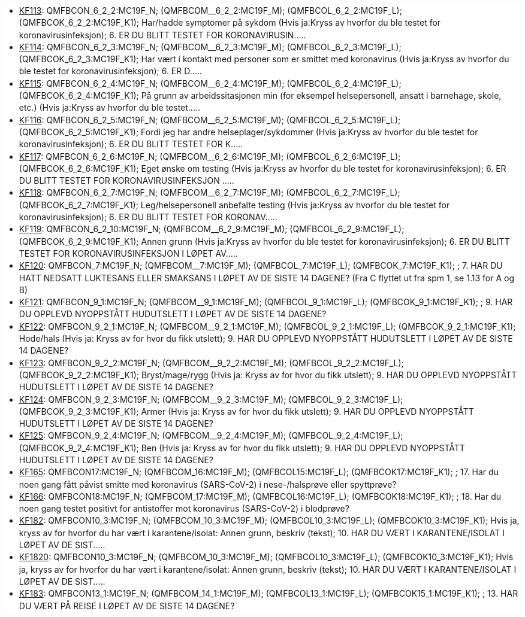- [KF113](Foreldre_duplikater_Runde14_korrigert17032021.md#KF113): QMFBCON_6_2_2:MC19F_N; (QMFBCOM__6_2_2:MC19F_M); (QMFBCOL_6_2_2:MC19F_L); (QMFBCOK_6_2_2:MC19F_K1); Har/hadde symptomer på sykdom  (Hvis ja:Kryss av hvorfor du ble testet for koronavirusinfeksjon); 6. ER DU BLITT TESTET FOR KORONAVIRUSIN.....
- [KF114](Foreldre_duplikater_Runde14_korrigert17032021.md#KF114): QMFBCON_6_2_3:MC19F_N; (QMFBCOM__6_2_3:MC19F_M); (QMFBCOL_6_2_3:MC19F_L); (QMFBCOK_6_2_3:MC19F_K1); Har vært i kontakt med personer som er smittet med koronavirus (Hvis ja:Kryss av hvorfor du ble testet for koronavirusinfeksjon); 6. ER D.....
- [KF115](Foreldre_duplikater_Runde14_korrigert17032021.md#KF115): QMFBCON_6_2_4:MC19F_N; (QMFBCOM__6_2_4:MC19F_M); (QMFBCOL_6_2_4:MC19F_L); (QMFBCOK_6_2_4:MC19F_K1); På grunn av arbeidssitasjonen min (for eksempel helsepersonell, ansatt i barnehage, skole, etc.)  (Hvis ja:Kryss av hvorfor du ble testet.....
- [KF116](Foreldre_duplikater_Runde14_korrigert17032021.md#KF116): QMFBCON_6_2_5:MC19F_N; (QMFBCOM__6_2_5:MC19F_M); (QMFBCOL_6_2_5:MC19F_L); (QMFBCOK_6_2_5:MC19F_K1); Fordi jeg har andre helseplager/sykdommer  (Hvis ja:Kryss av hvorfor du ble testet for koronavirusinfeksjon); 6. ER DU BLITT TESTET FOR K.....
- [KF117](Foreldre_duplikater_Runde14_korrigert17032021.md#KF117): QMFBCON_6_2_6:MC19F_N; (QMFBCOM__6_2_6:MC19F_M); (QMFBCOL_6_2_6:MC19F_L); (QMFBCOK_6_2_6:MC19F_K1); Eget ønske om testing  (Hvis ja:Kryss av hvorfor du ble testet for koronavirusinfeksjon); 6. ER DU BLITT TESTET FOR KORONAVIRUSINFEKSJON .....
- [KF118](Foreldre_duplikater_Runde14_korrigert17032021.md#KF118): QMFBCON_6_2_7:MC19F_N; (QMFBCOM__6_2_7:MC19F_M); (QMFBCOL_6_2_7:MC19F_L); (QMFBCOK_6_2_7:MC19F_K1); Leg/helsepersonell anbefalte testing (Hvis ja:Kryss av hvorfor du ble testet for koronavirusinfeksjon); 6. ER DU BLITT TESTET FOR KORONAV.....
- [KF119](Foreldre_duplikater_Runde14_korrigert17032021.md#KF119): QMFBCON_6_2_10:MC19F_N; (QMFBCOM__6_2_9:MC19F_M); (QMFBCOL_6_2_9:MC19F_L); (QMFBCOK_6_2_9:MC19F_K1); Annen grunn (Hvis ja:Kryss av hvorfor du ble testet for koronavirusinfeksjon); 6. ER DU BLITT TESTET FOR KORONAVIRUSINFEKSJON I LØPET AV.....
- [KF120](Foreldre_duplikater_Runde14_korrigert17032021.md#KF120): QMFBCON_7:MC19F_N; (QMFBCOM__7:MC19F_M); (QMFBCOL_7:MC19F_L); (QMFBCOK_7:MC19F_K1); ; 7. HAR DU HATT NEDSATT LUKTESANS ELLER SMAKSANS I LØPET AV DE SISTE 14 DAGENE? (Fra C flyttet ut fra spm 1, se 1.13 for A og B)
- [KF121](Foreldre_duplikater_Runde14_korrigert17032021.md#KF121): QMFBCON_9_1:MC19F_N; (QMFBCOM__9_1:MC19F_M); (QMFBCOL_9_1:MC19F_L); (QMFBCOK_9_1:MC19F_K1); ; 9. HAR DU OPPLEVD NYOPPSTÅTT HUDUTSLETT I LØPET AV DE SISTE 14 DAGENE?
- [KF122](Foreldre_duplikater_Runde14_korrigert17032021.md#KF122): QMFBCON_9_2_1:MC19F_N; (QMFBCOM__9_2_1:MC19F_M); (QMFBCOL_9_2_1:MC19F_L); (QMFBCOK_9_2_1:MC19F_K1); Hode/hals (Hvis ja: Kryss av for hvor du fikk utslett); 9. HAR DU OPPLEVD NYOPPSTÅTT HUDUTSLETT I LØPET AV DE SISTE 14 DAGENE?
- [KF123](Foreldre_duplikater_Runde14_korrigert17032021.md#KF123): QMFBCON_9_2_2:MC19F_N; (QMFBCOM__9_2_2:MC19F_M); (QMFBCOL_9_2_2:MC19F_L); (QMFBCOK_9_2_2:MC19F_K1); Bryst/mage/rygg (Hvis ja: Kryss av for hvor du fikk utslett); 9. HAR DU OPPLEVD NYOPPSTÅTT HUDUTSLETT I LØPET AV DE SISTE 14 DAGENE?
- [KF124](Foreldre_duplikater_Runde14_korrigert17032021.md#KF124): QMFBCON_9_2_3:MC19F_N; (QMFBCOM__9_2_3:MC19F_M); (QMFBCOL_9_2_3:MC19F_L); (QMFBCOK_9_2_3:MC19F_K1); Armer (Hvis ja: Kryss av for hvor du fikk utslett); 9. HAR DU OPPLEVD NYOPPSTÅTT HUDUTSLETT I LØPET AV DE SISTE 14 DAGENE?
- [KF125](Foreldre_duplikater_Runde14_korrigert17032021.md#KF125): QMFBCON_9_2_4:MC19F_N; (QMFBCOM__9_2_4:MC19F_M); (QMFBCOL_9_2_4:MC19F_L); (QMFBCOK_9_2_4:MC19F_K1); Ben (Hvis ja: Kryss av for hvor du fikk utslett); 9. HAR DU OPPLEVD NYOPPSTÅTT HUDUTSLETT I LØPET AV DE SISTE 14 DAGENE?
- [KF165](Foreldre_duplikater_Runde14_korrigert17032021.md#KF165): QMFBCON17:MC19F_N; (QMFBCOM_16:MC19F_M); (QMFBCOL15:MC19F_L); (QMFBCOK17:MC19F_K1); ; 17. Har du noen gang fått påvist smitte med koronavirus (SARS-CoV-2) i nese-/halsprøve eller spyttprøve?
- [KF166](Foreldre_duplikater_Runde14_korrigert17032021.md#KF166): QMFBCON18:MC19F_N; (QMFBCOM_17:MC19F_M); (QMFBCOL16:MC19F_L); (QMFBCOK18:MC19F_K1); ; 18. Har du noen gang testet positivt for antistoffer mot koronavirus (SARS-CoV-2) i blodprøve?
- [KF182](Foreldre_duplikater_Runde14_korrigert17032021.md#KF182): QMFBCON10_3:MC19F_N; (QMFBCOM_10_3:MC19F_M); (QMFBCOL10_3:MC19F_L); (QMFBCOK10_3:MC19F_K1); Hvis ja, kryss av for hvorfor du har vært i karantene/isolat: Annen grunn, beskriv (tekst); 10. HAR DU VÆRT I KARANTENE/ISOLAT I LØPET AV DE SIST.....
- [KF1820](Foreldre_duplikater_Runde14_korrigert17032021.md#KF1820): QMFBCON10_3:MC19F_N; (QMFBCOM_10_3:MC19F_M); (QMFBCOL10_3:MC19F_L); (QMFBCOK10_3:MC19F_K1); Hvis ja, kryss av for hvorfor du har vært i karantene/isolat: Annen grunn, beskriv (tekst); 10. HAR DU VÆRT I KARANTENE/ISOLAT I LØPET AV DE SIST.....
- [KF183](Foreldre_duplikater_Runde14_korrigert17032021.md#KF183): QMFBCON13_1:MC19F_N; (QMFBCOM_14_1:MC19F_M); (QMFBCOL13_1:MC19F_L); (QMFBCOK15_1:MC19F_K1); ; 13. HAR DU VÆRT PÅ REISE I LØPET AV DE SISTE 14 DAGENE?